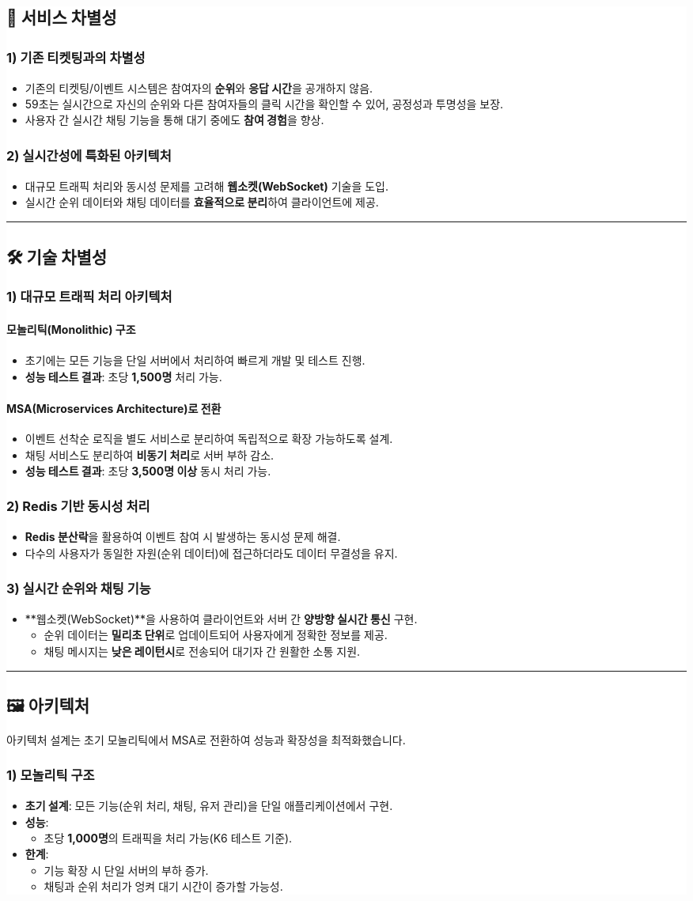 
## **🚀 서비스 차별성**

### **1) 기존 티켓팅과의 차별성**

- 기존의 티켓팅/이벤트 시스템은 참여자의 **순위**와 **응답 시간**을 공개하지 않음.
- 59초는 실시간으로 자신의 순위와 다른 참여자들의 클릭 시간을 확인할 수 있어, 공정성과 투명성을 보장.
- 사용자 간 실시간 채팅 기능을 통해 대기 중에도 **참여 경험**을 향상.

### **2) 실시간성에 특화된 아키텍처**

- 대규모 트래픽 처리와 동시성 문제를 고려해 **웹소켓(WebSocket)** 기술을 도입.
- 실시간 순위 데이터와 채팅 데이터를 **효율적으로 분리**하여 클라이언트에 제공.

---

## **🛠️ 기술 차별성**

### **1) 대규모 트래픽 처리 아키텍처**

#### **모놀리틱(Monolithic) 구조**

- 초기에는 모든 기능을 단일 서버에서 처리하여 빠르게 개발 및 테스트 진행.
- **성능 테스트 결과**: 초당 **1,500명** 처리 가능.

#### **MSA(Microservices Architecture)로 전환**

- 이벤트 선착순 로직을 별도 서비스로 분리하여 독립적으로 확장 가능하도록 설계.
- 채팅 서비스도 분리하여 **비동기 처리**로 서버 부하 감소.
- **성능 테스트 결과**: 초당 **3,500명 이상** 동시 처리 가능.

### **2) Redis 기반 동시성 처리**

- **Redis 분산락**을 활용하여 이벤트 참여 시 발생하는 동시성 문제 해결.
- 다수의 사용자가 동일한 자원(순위 데이터)에 접근하더라도 데이터 무결성을 유지.

### **3) 실시간 순위와 채팅 기능**

- **웹소켓(WebSocket)**을 사용하여 클라이언트와 서버 간 **양방향 실시간 통신** 구현.
  - 순위 데이터는 **밀리초 단위**로 업데이트되어 사용자에게 정확한 정보를 제공.
  - 채팅 메시지는 **낮은 레이턴시**로 전송되어 대기자 간 원활한 소통 지원.

---

## **🖼️ 아키텍처**

아키텍처 설계는 초기 모놀리틱에서 MSA로 전환하여 성능과 확장성을 최적화했습니다.

### **1) 모놀리틱 구조**

- **초기 설계**: 모든 기능(순위 처리, 채팅, 유저 관리)을 단일 애플리케이션에서 구현.
- **성능**:
  - 초당 **1,000명**의 트래픽을 처리 가능(K6 테스트 기준).
- **한계**:
  - 기능 확장 시 단일 서버의 부하 증가.
  - 채팅과 순위 처리가 엉켜 대기 시간이 증가할 가능성.
